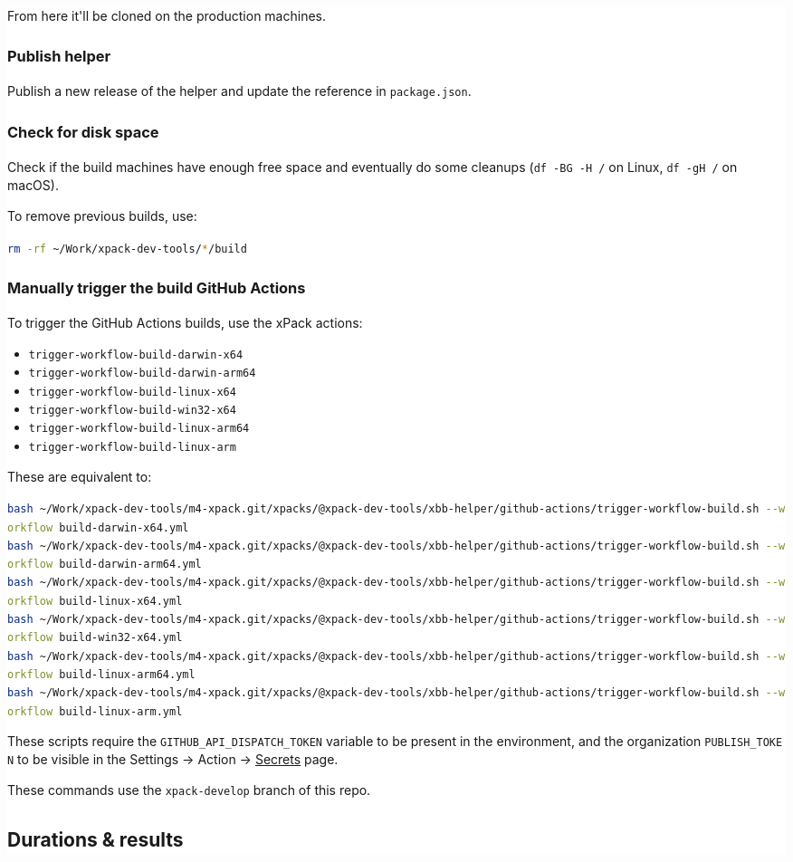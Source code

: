 From here it'll be cloned on the production machines.

### Publish helper

Publish a new release of the helper and update the reference in `package.json`.

### Check for disk space

Check if the build machines have enough free space and eventually
do some cleanups (`df -BG -H /` on Linux, `df -gH /` on macOS).

To remove previous builds, use:

```sh
rm -rf ~/Work/xpack-dev-tools/*/build
```

### Manually trigger the build GitHub Actions

To trigger the GitHub Actions builds, use the xPack actions:

- `trigger-workflow-build-darwin-x64`
- `trigger-workflow-build-darwin-arm64`
- `trigger-workflow-build-linux-x64`
- `trigger-workflow-build-win32-x64`
- `trigger-workflow-build-linux-arm64`
- `trigger-workflow-build-linux-arm`

These are equivalent to:

```sh
bash ~/Work/xpack-dev-tools/m4-xpack.git/xpacks/@xpack-dev-tools/xbb-helper/github-actions/trigger-workflow-build.sh --workflow build-darwin-x64.yml
bash ~/Work/xpack-dev-tools/m4-xpack.git/xpacks/@xpack-dev-tools/xbb-helper/github-actions/trigger-workflow-build.sh --workflow build-darwin-arm64.yml
bash ~/Work/xpack-dev-tools/m4-xpack.git/xpacks/@xpack-dev-tools/xbb-helper/github-actions/trigger-workflow-build.sh --workflow build-linux-x64.yml
bash ~/Work/xpack-dev-tools/m4-xpack.git/xpacks/@xpack-dev-tools/xbb-helper/github-actions/trigger-workflow-build.sh --workflow build-win32-x64.yml
bash ~/Work/xpack-dev-tools/m4-xpack.git/xpacks/@xpack-dev-tools/xbb-helper/github-actions/trigger-workflow-build.sh --workflow build-linux-arm64.yml
bash ~/Work/xpack-dev-tools/m4-xpack.git/xpacks/@xpack-dev-tools/xbb-helper/github-actions/trigger-workflow-build.sh --workflow build-linux-arm.yml
```

These scripts require the `GITHUB_API_DISPATCH_TOKEN` variable to be present
in the environment, and the organization `PUBLISH_TOKEN` to be visible in the
Settings → Action →
[Secrets](https://github.com/xpack-dev-tools/m4-xpack/settings/secrets/actions)
page.

These commands use the `xpack-develop` branch of this repo.

## Durations & results
